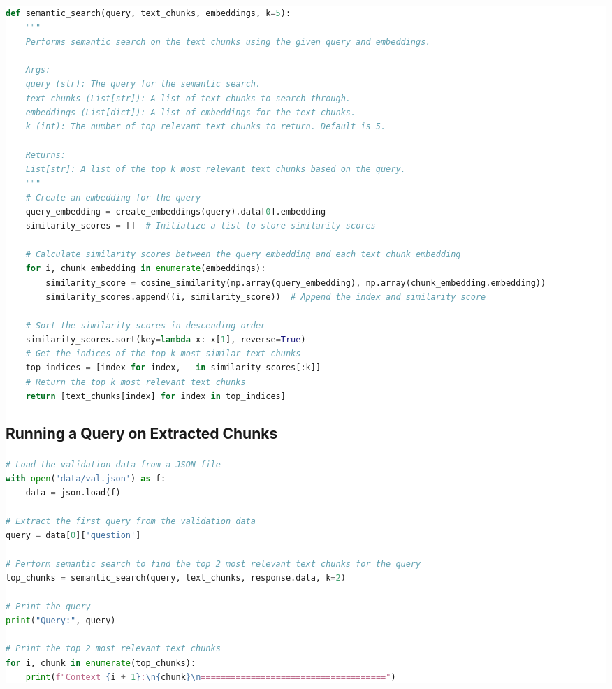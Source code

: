 ```python
```

```python
def semantic_search(query, text_chunks, embeddings, k=5):
    """
    Performs semantic search on the text chunks using the given query and embeddings.

    Args:
    query (str): The query for the semantic search.
    text_chunks (List[str]): A list of text chunks to search through.
    embeddings (List[dict]): A list of embeddings for the text chunks.
    k (int): The number of top relevant text chunks to return. Default is 5.

    Returns:
    List[str]: A list of the top k most relevant text chunks based on the query.
    """
    # Create an embedding for the query
    query_embedding = create_embeddings(query).data[0].embedding
    similarity_scores = []  # Initialize a list to store similarity scores

    # Calculate similarity scores between the query embedding and each text chunk embedding
    for i, chunk_embedding in enumerate(embeddings):
        similarity_score = cosine_similarity(np.array(query_embedding), np.array(chunk_embedding.embedding))
        similarity_scores.append((i, similarity_score))  # Append the index and similarity score

    # Sort the similarity scores in descending order
    similarity_scores.sort(key=lambda x: x[1], reverse=True)
    # Get the indices of the top k most similar text chunks
    top_indices = [index for index, _ in similarity_scores[:k]]
    # Return the top k most relevant text chunks
    return [text_chunks[index] for index in top_indices]
```

## Running a Query on Extracted Chunks

```python
# Load the validation data from a JSON file
with open('data/val.json') as f:
    data = json.load(f)

# Extract the first query from the validation data
query = data[0]['question']

# Perform semantic search to find the top 2 most relevant text chunks for the query
top_chunks = semantic_search(query, text_chunks, response.data, k=2)

# Print the query
print("Query:", query)

# Print the top 2 most relevant text chunks
for i, chunk in enumerate(top_chunks):
    print(f"Context {i + 1}:\n{chunk}\n=====================================")
```
